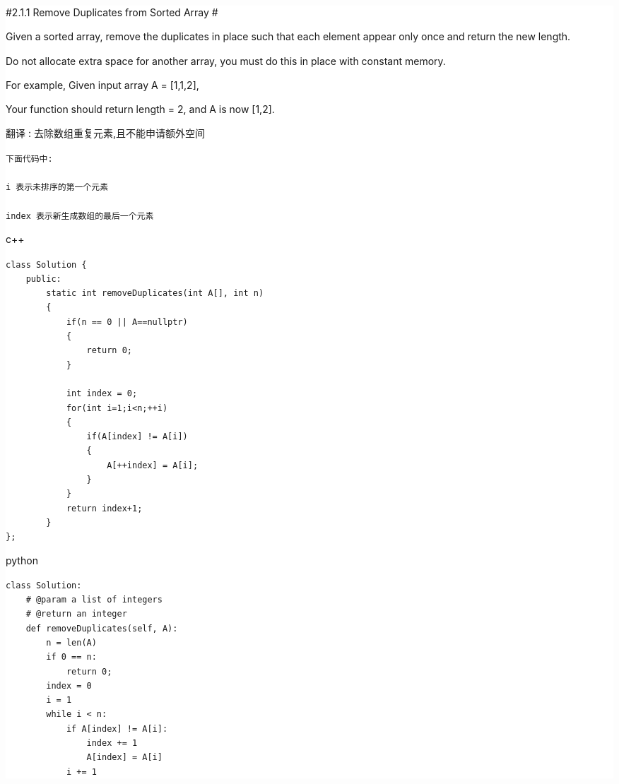 #2.1.1  Remove Duplicates from Sorted Array  #

Given a sorted array, remove the duplicates in place such that each element appear only once and return the new length.

Do not allocate extra space for another array, you must do this in place with constant memory.

For example,
Given input array A = [1,1,2],

Your function should return length = 2, and A is now [1,2].

翻译 : 去除数组重复元素,且不能申请额外空间

	下面代码中:
	
	i 表示未排序的第一个元素
	
	index 表示新生成数组的最后一个元素

c++
	
	class Solution {
	    public:
	        static int removeDuplicates(int A[], int n) 
	        {
	            if(n == 0 || A==nullptr) 
	            {
	                return 0;
	            }
	            
	            int index = 0;
	            for(int i=1;i<n;++i)
	            {
	                if(A[index] != A[i])
	                {
	                    A[++index] = A[i];
	                }
	            }
	            return index+1;
	        }                    
	};

	
python

	class Solution:
	    # @param a list of integers
	    # @return an integer
	    def removeDuplicates(self, A):
	        n = len(A)
	        if 0 == n:
	            return 0;
	        index = 0
	        i = 1
	        while i < n:
	            if A[index] != A[i]:
	                index += 1
	                A[index] = A[i]
	            i += 1
	